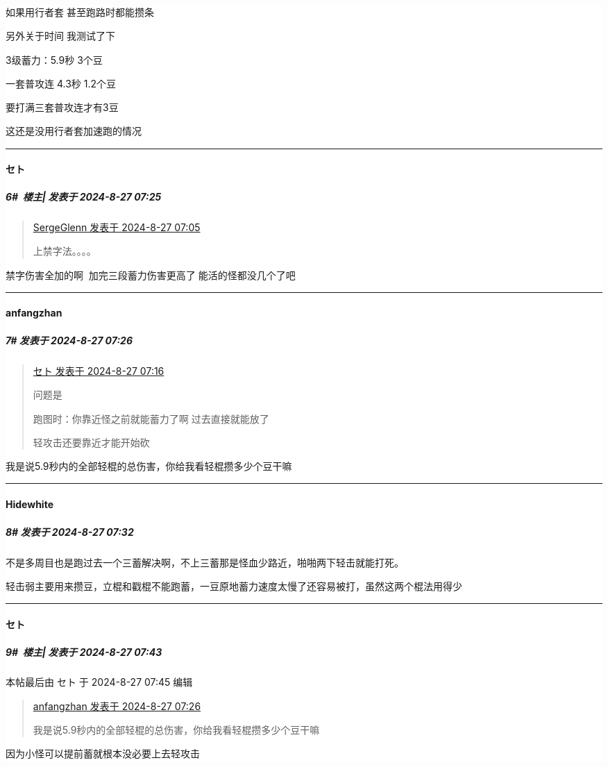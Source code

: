如果用行者套 甚至跑路时都能攒条

另外关于时间 我测试了下

3级蓄力：5.9秒 3个豆

一套普攻连 4.3秒 1.2个豆

要打满三套普攻连才有3豆

这还是没用行者套加速跑的情况

*****

####  セト  
##### 6#         楼主| 发表于 2024-8-27 07:25

<blockquote><a href="httphttps://bbs.saraba1st.com/2b/forum.php?mod=redirect&amp;goto=findpost&amp;pid=66025593&amp;ptid=2196741" target="_blank">SergeGlenn 发表于 2024-8-27 07:05</a>

上禁字法。。。。</blockquote>
禁字伤害全加的啊  加完三段蓄力伤害更高了 能活的怪都没几个了吧

*****

####  anfangzhan  
##### 7#       发表于 2024-8-27 07:26

<blockquote><a href="httphttps://bbs.saraba1st.com/2b/forum.php?mod=redirect&amp;goto=findpost&amp;pid=66025610&amp;ptid=2196741" target="_blank">セト 发表于 2024-8-27 07:16</a>

问题是

跑图时：你靠近怪之前就能蓄力了啊 过去直接就能放了

轻攻击还要靠近才能开始砍</blockquote>
我是说5.9秒内的全部轻棍的总伤害，你给我看轻棍攒多少个豆干嘛

*****

####  Hidewhite  
##### 8#       发表于 2024-8-27 07:32

不是多周目也是跑过去一个三蓄解决啊，不上三蓄那是怪血少路近，啪啪两下轻击就能打死。

轻击弱主要用来攒豆，立棍和戳棍不能跑蓄，一豆原地蓄力速度太慢了还容易被打，虽然这两个棍法用得少

*****

####  セト  
##### 9#         楼主| 发表于 2024-8-27 07:43

 本帖最后由 セト 于 2024-8-27 07:45 编辑 
<blockquote><a href="httphttps://bbs.saraba1st.com/2b/forum.php?mod=redirect&amp;goto=findpost&amp;pid=66025632&amp;ptid=2196741" target="_blank">anfangzhan 发表于 2024-8-27 07:26</a>

我是说5.9秒内的全部轻棍的总伤害，你给我看轻棍攒多少个豆干嘛</blockquote>
因为小怪可以提前蓄就根本没必要上去轻攻击
